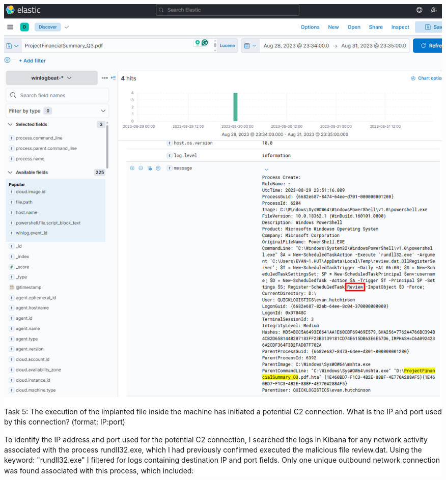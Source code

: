
![Screenshot](Document_Images/image7.png)

Task 5: The execution of the implanted file inside the machine has initiated a potential C2 connection. What is the IP and port used by this connection? (format: IP:port)

To identify the IP address and port used for the potential C2 connection, I searched the logs in Kibana for any network activity associated with the process rundll32.exe, which I had previously confirmed executed the malicious file review.dat.
Using the keyword:
"rundll32.exe"
I filtered for logs containing destination IP and port fields. Only one unique outbound network connection was found associated with this process, which included:
